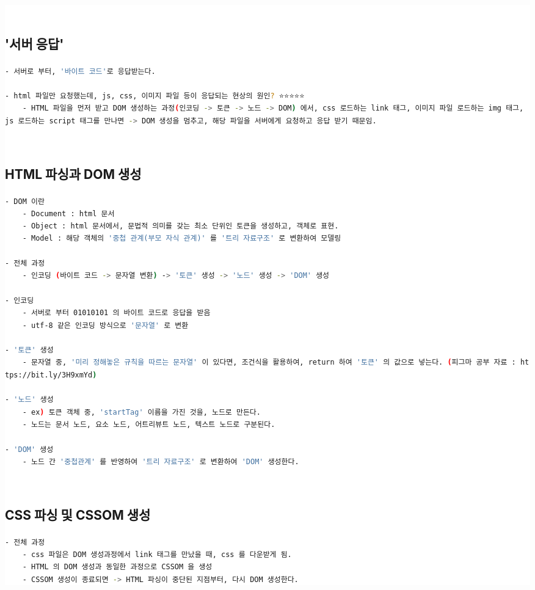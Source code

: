 ``` bash 
```


<br>


##  '서버 응답'
``` bash
- 서버로 부터, '바이트 코드'로 응답받는다. 

- html 파일만 요청했는데, js, css, 이미지 파일 등이 응답되는 현상의 원인? ⭐⭐⭐⭐⭐ 
	- HTML 파일을 먼저 받고 DOM 생성하는 과정(인코딩 -> 토큰 -> 노드 -> DOM) 에서, css 로드하는 link 태그, 이미지 파일 로드하는 img 태그, js 로드하는 script 태그를 만나면 -> DOM 생성을 멈추고, 해당 파일을 서버에게 요청하고 응답 받기 때문임. 

```


<br>

## HTML 파싱과 DOM 생성 
``` bash
- DOM 이란
	- Document : html 문서 
	- Object : html 문서에서, 문법적 의미를 갖는 최소 단위인 토큰을 생성하고, 객체로 표현. 
	- Model : 해당 객체의 '중첩 관계(부모 자식 관계)' 를 '트리 자료구조' 로 변환하여 모델링

- 전체 과정
	- 인코딩 (바이트 코드 -> 문자열 변환) -> '토큰' 생성 -> '노드' 생성 -> 'DOM' 생성

- 인코딩 
	- 서버로 부터 01010101 의 바이트 코드로 응답을 받음 
	- utf-8 같은 인코딩 방식으로 '문자열' 로 변환 

- '토큰' 생성
	- 문자열 중, '미리 정해놓은 규칙을 따르는 문자열' 이 있다면, 조건식을 활용하여, return 하여 '토큰' 의 값으로 넣는다. (피그마 공부 자료 : https://bit.ly/3H9xmYd)

- '노드' 생성
	- ex) 토큰 객체 중, 'startTag' 이름을 가진 것을, 노드로 만든다. 
	- 노드는 문서 노드, 요소 노드, 어트리뷰트 노드, 텍스트 노드로 구분된다. 

- 'DOM' 생성
	- 노드 간 '중첩관계' 를 반영하여 '트리 자료구조' 로 변환하여 'DOM' 생성한다. 

```


<br>


## CSS 파싱 및 CSSOM 생성
``` bash 
- 전체 과정 
	- css 파일은 DOM 생성과정에서 link 태그를 만났을 때, css 를 다운받게 됨. 
	- HTML 의 DOM 생성과 동일한 과정으로 CSSOM 을 생성
	- CSSOM 생성이 종료되면 -> HTML 파싱이 중단된 지점부터, 다시 DOM 생성한다. 
```
